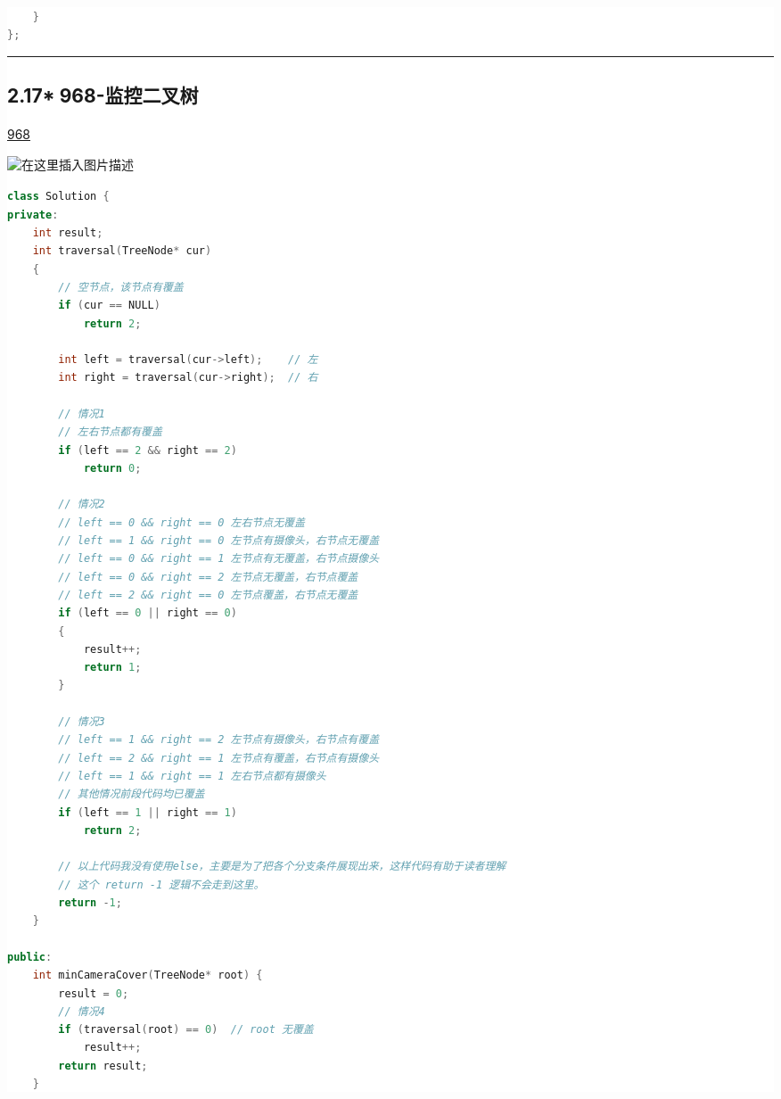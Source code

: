 ```cpp
    }
};

```

---

## 2.17* 968-监控二叉树
[968](https://leetcode.cn/problems/binary-tree-cameras/description/)

![在这里插入图片描述](/img/e.42.png)

```cpp
class Solution {
private:
    int result;
    int traversal(TreeNode* cur) 
    {
        // 空节点，该节点有覆盖
        if (cur == NULL) 
            return 2;

        int left = traversal(cur->left);    // 左
        int right = traversal(cur->right);  // 右

        // 情况1
        // 左右节点都有覆盖
        if (left == 2 && right == 2) 
            return 0;

        // 情况2
        // left == 0 && right == 0 左右节点无覆盖
        // left == 1 && right == 0 左节点有摄像头，右节点无覆盖
        // left == 0 && right == 1 左节点有无覆盖，右节点摄像头
        // left == 0 && right == 2 左节点无覆盖，右节点覆盖
        // left == 2 && right == 0 左节点覆盖，右节点无覆盖
        if (left == 0 || right == 0) 
        {
            result++;
            return 1;
        }

        // 情况3
        // left == 1 && right == 2 左节点有摄像头，右节点有覆盖
        // left == 2 && right == 1 左节点有覆盖，右节点有摄像头
        // left == 1 && right == 1 左右节点都有摄像头
        // 其他情况前段代码均已覆盖
        if (left == 1 || right == 1) 
            return 2;

        // 以上代码我没有使用else，主要是为了把各个分支条件展现出来，这样代码有助于读者理解
        // 这个 return -1 逻辑不会走到这里。
        return -1;
    }

public:
    int minCameraCover(TreeNode* root) {
        result = 0;
        // 情况4
        if (traversal(root) == 0)  // root 无覆盖
            result++;
        return result;
    }
```
